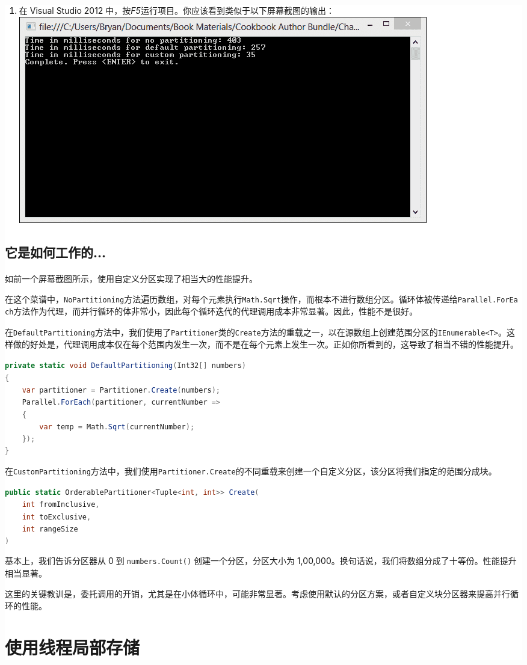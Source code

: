 1.  在 Visual Studio 2012 中，按*F5*运行项目。你应该看到类似于以下屏幕截图的输出：![如何实现…](img/0225OT_03_08.jpg)

## 它是如何工作的...

如前一个屏幕截图所示，使用自定义分区实现了相当大的性能提升。

在这个菜谱中，`NoPartitioning`方法遍历数组，对每个元素执行`Math.Sqrt`操作，而根本不进行数组分区。循环体被传递给`Parallel.ForEach`方法作为代理，而并行循环的体非常小，因此每个循环迭代的代理调用成本非常显著。因此，性能不是很好。

在`DefaultPartitioning`方法中，我们使用了`Partitioner`类的`Create`方法的重载之一，以在源数组上创建范围分区的`IEnumerable<T>`。这样做的好处是，代理调用成本仅在每个范围内发生一次，而不是在每个元素上发生一次。正如你所看到的，这导致了相当不错的性能提升。

```cs
private static void DefaultPartitioning(Int32[] numbers)
{
    var partitioner = Partitioner.Create(numbers);
    Parallel.ForEach(partitioner, currentNumber =>
    {
        var temp = Math.Sqrt(currentNumber);
    });
}
```

在`CustomPartitioning`方法中，我们使用`Partitioner.Create`的不同重载来创建一个自定义分区，该分区将我们指定的范围分成块。

```cs
public static OrderablePartitioner<Tuple<int, int>> Create(
    int fromInclusive,
    int toExclusive,
    int rangeSize
)
```

基本上，我们告诉分区器从 0 到 `numbers.Count()` 创建一个分区，分区大小为 1,00,000。换句话说，我们将数组分成了十等份。性能提升相当显著。

这里的关键教训是，委托调用的开销，尤其是在小体循环中，可能非常显著。考虑使用默认的分区方案，或者自定义块分区器来提高并行循环的性能。

# 使用线程局部存储
